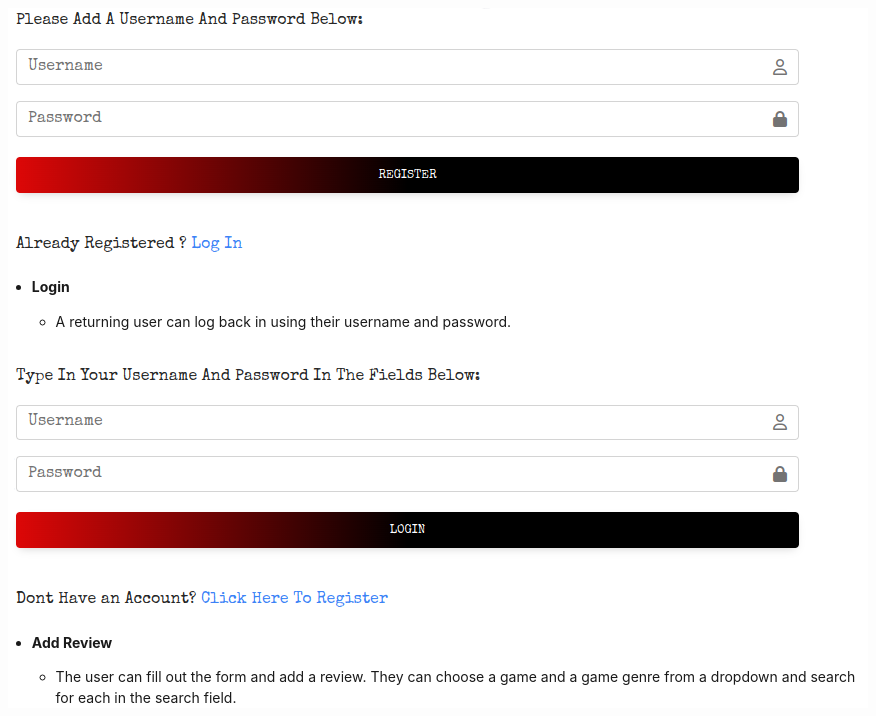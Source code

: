 ![screenshot](documentation/screenshots/register.png)

- **Login**

    - A returning user can log back in using their username and password. 

![screenshot](documentation/screenshots/login.png)

- **Add Review**

    - The user can fill out the form and add a review. They can choose a game and a game genre from a dropdown and search for each in the search field.
